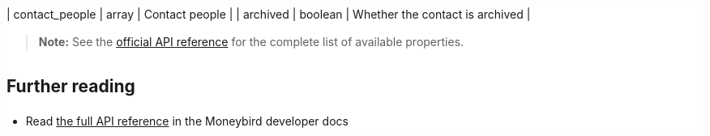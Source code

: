 | contact_people | array | Contact people |
| archived | boolean | Whether the contact is archived |

> **Note:** See the [official API reference](https://developer.moneybird.com/api/contacts/#contacts-object) for the complete list of available properties.

## Further reading

- Read [the full API reference](https://developer.moneybird.com/api/contacts/) in the Moneybird developer docs

